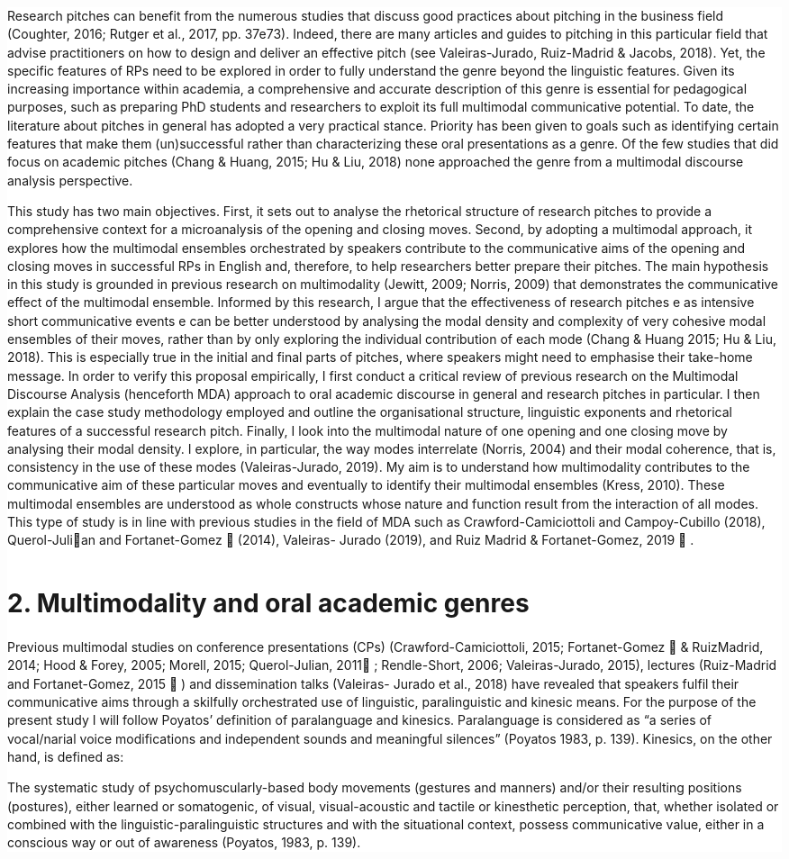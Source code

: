 Research pitches can benefit from the numerous studies that discuss good practices about pitching in the business field (Coughter, 2016; Rutger et al., 2017, pp. 37e73). Indeed, there are many articles and guides to pitching in this particular field that advise practitioners on how to design and deliver an effective pitch (see Valeiras-Jurado, Ruiz-Madrid & Jacobs, 2018). Yet, the specific features of RPs need to be explored in order to fully understand the genre beyond the linguistic features. Given its increasing importance within academia, a comprehensive and accurate description of this genre is essential for pedagogical purposes, such as preparing PhD students and researchers to exploit its full multimodal communicative potential. To date, the literature about pitches in general has adopted a very practical stance. Priority has been given to goals such as identifying certain features that make them (un)successful rather than characterizing these oral presentations as a genre. Of the few studies that did focus on academic pitches (Chang & Huang, 2015; Hu & Liu, 2018) none approached the genre from a multimodal discourse analysis perspective.

This study has two main objectives. First, it sets out to analyse the rhetorical structure of research pitches to provide a comprehensive context for a microanalysis of the opening and closing moves. Second, by adopting a multimodal approach, it explores how the multimodal ensembles orchestrated by speakers contribute to the communicative aims of the opening and closing moves in successful RPs in English and, therefore, to help researchers better prepare their pitches. The main hypothesis in this study is grounded in previous research on multimodality (Jewitt, 2009; Norris, 2009) that demonstrates the communicative effect of the multimodal ensemble. Informed by this research, I argue that the effectiveness of research pitches e as intensive short communicative events e can be better understood by analysing the modal density and complexity of very cohesive modal ensembles of their moves, rather than by only exploring the individual contribution of each mode (Chang & Huang 2015; Hu & Liu, 2018). This is especially true in the initial and final parts of pitches, where speakers might need to emphasise their take-home message. In order to verify this proposal empirically, I first conduct a critical review of previous research on the Multimodal Discourse Analysis (henceforth MDA) approach to oral academic discourse in general and research pitches in particular. I then explain the case study methodology employed and outline the organisational structure, linguistic exponents and rhetorical features of a successful research pitch. Finally, I look into the multimodal nature of one opening and one closing move by analysing their modal density. I explore, in particular, the way modes interrelate (Norris, 2004) and their modal coherence, that is, consistency in the use of these modes (Valeiras-Jurado, 2019). My aim is to understand how multimodality contributes to the communicative aim of these particular moves and eventually to identify their multimodal ensembles (Kress, 2010). These multimodal ensembles are understood as whole constructs whose nature and function result from the interaction of all modes. This type of study is in line with previous studies in the field of MDA such as Crawford-Camiciottoli and Campoy-Cubillo (2018), Querol-Julian and Fortanet-Gomez  (2014), Valeiras- Jurado (2019), and Ruiz Madrid & Fortanet-Gomez, 2019  .

# 2. Multimodality and oral academic genres

Previous multimodal studies on conference presentations (CPs) (Crawford-Camiciottoli, 2015; Fortanet-Gomez  & RuizMadrid, 2014; Hood & Forey, 2005; Morell, 2015; Querol-Julian, 2011 ; Rendle-Short, 2006; Valeiras-Jurado, 2015), lectures (Ruiz-Madrid and Fortanet-Gomez, 2015  ) and dissemination talks (Valeiras- Jurado et al., 2018) have revealed that speakers fulfil their communicative aims through a skilfully orchestrated use of linguistic, paralinguistic and kinesic means. For the purpose of the present study I will follow Poyatos’ definition of paralanguage and kinesics. Paralanguage is considered as “a series of vocal/narial voice modifications and independent sounds and meaningful silences” (Poyatos 1983, p. 139). Kinesics, on the other hand, is defined as:

The systematic study of psychomuscularly-based body movements (gestures and manners) and/or their resulting positions (postures), either learned or somatogenic, of visual, visual-acoustic and tactile or kinesthetic perception, that, whether isolated or combined with the linguistic-paralinguistic structures and with the situational context, possess communicative value, either in a conscious way or out of awareness (Poyatos, 1983, p. 139).
